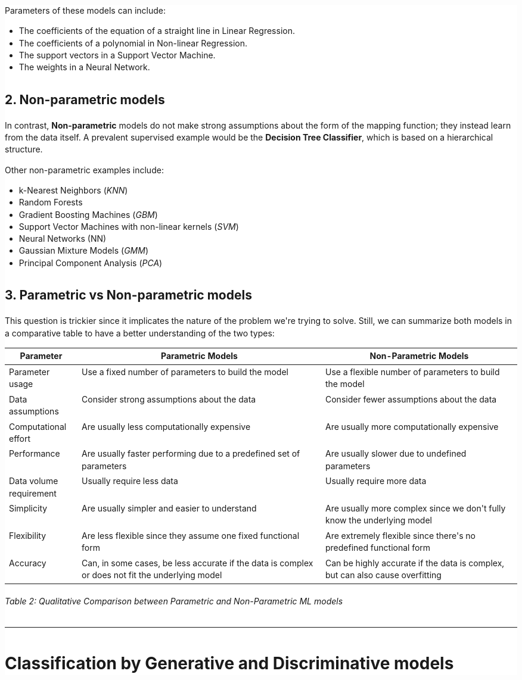Parameters of these models can include:

- The coefficients of the equation of a straight line in Linear Regression.
- The coefficients of a polynomial in Non-linear Regression.
- The support vectors in a Support Vector Machine.
- The weights in a Neural Network.

## 2. Non-parametric models

In contrast, **Non-parametric** models do not make strong assumptions about the form of the mapping function; they instead learn from the data itself. A prevalent supervised example would be the **Decision Tree Classifier**, which is based on a hierarchical structure.

Other non-parametric examples include:

- k-Nearest Neighbors (_KNN_)
- Random Forests
- Gradient Boosting Machines (_GBM_)
- Support Vector Machines with non-linear kernels (_SVM_)
- Neural Networks (NN)
- Gaussian Mixture Models (_GMM_)
- Principal Component Analysis (_PCA_)

## 3. Parametric vs Non-parametric models

This question is trickier since it implicates the nature of the problem we're trying to solve. Still, we can summarize both models in a comparative table to have a better understanding of the two types:

| Parameter               | Parametric Models                                                                                | Non-Parametric Models                                                         |
| ----------------------- | ------------------------------------------------------------------------------------------------ | ----------------------------------------------------------------------------- |
| Parameter usage         | Use a fixed number of parameters to build the model                                              | Use a flexible number of parameters to build the model                        |
| Data assumptions        | Consider strong assumptions about the data                                                       | Consider fewer assumptions about the data                                     |
| Computational effort    | Are usually less computationally expensive                                                       | Are usually more computationally expensive                                    |
| Performance             | Are usually faster performing due to a predefined set of parameters                              | Are usually slower due to undefined parameters                                |
| Data volume requirement | Usually require less data                                                                        | Usually require more data                                                     |
| Simplicity              | Are usually simpler and easier to understand                                                     | Are usually more complex since we don't fully know the underlying model       |
| Flexibility             | Are less flexible since they assume one fixed functional form                                    | Are extremely flexible since there's no predefined functional form            |
| Accuracy                | Can, in some cases, be less accurate if the data is complex or does not fit the underlying model | Can be highly accurate if the data is complex, but can also cause overfitting |

###### _Table 2: Qualitative Comparison between Parametric and Non-Parametric ML models_

---

# Classification by Generative and Discriminative models
